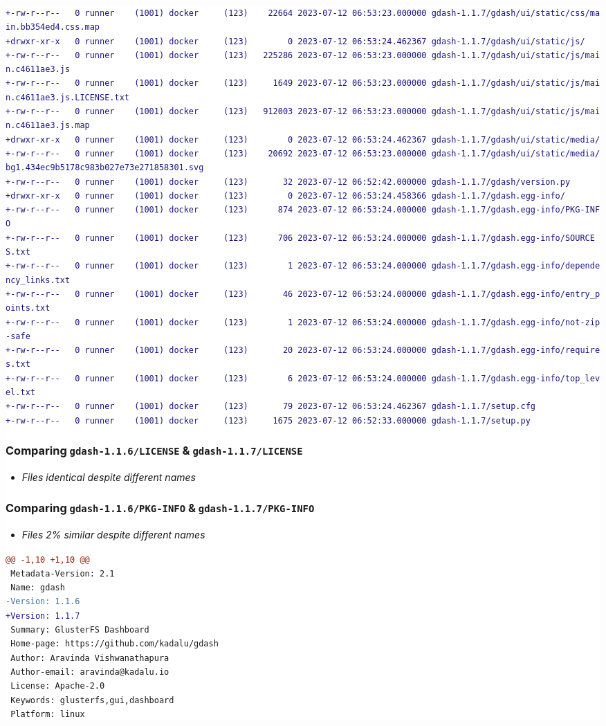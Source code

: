 ```diff
+-rw-r--r--   0 runner    (1001) docker     (123)    22664 2023-07-12 06:53:23.000000 gdash-1.1.7/gdash/ui/static/css/main.bb354ed4.css.map
+drwxr-xr-x   0 runner    (1001) docker     (123)        0 2023-07-12 06:53:24.462367 gdash-1.1.7/gdash/ui/static/js/
+-rw-r--r--   0 runner    (1001) docker     (123)   225286 2023-07-12 06:53:23.000000 gdash-1.1.7/gdash/ui/static/js/main.c4611ae3.js
+-rw-r--r--   0 runner    (1001) docker     (123)     1649 2023-07-12 06:53:23.000000 gdash-1.1.7/gdash/ui/static/js/main.c4611ae3.js.LICENSE.txt
+-rw-r--r--   0 runner    (1001) docker     (123)   912003 2023-07-12 06:53:23.000000 gdash-1.1.7/gdash/ui/static/js/main.c4611ae3.js.map
+drwxr-xr-x   0 runner    (1001) docker     (123)        0 2023-07-12 06:53:24.462367 gdash-1.1.7/gdash/ui/static/media/
+-rw-r--r--   0 runner    (1001) docker     (123)    20692 2023-07-12 06:53:23.000000 gdash-1.1.7/gdash/ui/static/media/bg1.434ec9b5178c983b027e73e271858301.svg
+-rw-r--r--   0 runner    (1001) docker     (123)       32 2023-07-12 06:52:42.000000 gdash-1.1.7/gdash/version.py
+drwxr-xr-x   0 runner    (1001) docker     (123)        0 2023-07-12 06:53:24.458366 gdash-1.1.7/gdash.egg-info/
+-rw-r--r--   0 runner    (1001) docker     (123)      874 2023-07-12 06:53:24.000000 gdash-1.1.7/gdash.egg-info/PKG-INFO
+-rw-r--r--   0 runner    (1001) docker     (123)      706 2023-07-12 06:53:24.000000 gdash-1.1.7/gdash.egg-info/SOURCES.txt
+-rw-r--r--   0 runner    (1001) docker     (123)        1 2023-07-12 06:53:24.000000 gdash-1.1.7/gdash.egg-info/dependency_links.txt
+-rw-r--r--   0 runner    (1001) docker     (123)       46 2023-07-12 06:53:24.000000 gdash-1.1.7/gdash.egg-info/entry_points.txt
+-rw-r--r--   0 runner    (1001) docker     (123)        1 2023-07-12 06:53:24.000000 gdash-1.1.7/gdash.egg-info/not-zip-safe
+-rw-r--r--   0 runner    (1001) docker     (123)       20 2023-07-12 06:53:24.000000 gdash-1.1.7/gdash.egg-info/requires.txt
+-rw-r--r--   0 runner    (1001) docker     (123)        6 2023-07-12 06:53:24.000000 gdash-1.1.7/gdash.egg-info/top_level.txt
+-rw-r--r--   0 runner    (1001) docker     (123)       79 2023-07-12 06:53:24.462367 gdash-1.1.7/setup.cfg
+-rw-r--r--   0 runner    (1001) docker     (123)     1675 2023-07-12 06:52:33.000000 gdash-1.1.7/setup.py
```

### Comparing `gdash-1.1.6/LICENSE` & `gdash-1.1.7/LICENSE`

 * *Files identical despite different names*

### Comparing `gdash-1.1.6/PKG-INFO` & `gdash-1.1.7/PKG-INFO`

 * *Files 2% similar despite different names*

```diff
@@ -1,10 +1,10 @@
 Metadata-Version: 2.1
 Name: gdash
-Version: 1.1.6
+Version: 1.1.7
 Summary: GlusterFS Dashboard
 Home-page: https://github.com/kadalu/gdash
 Author: Aravinda Vishwanathapura
 Author-email: aravinda@kadalu.io
 License: Apache-2.0
 Keywords: glusterfs,gui,dashboard
 Platform: linux
```
